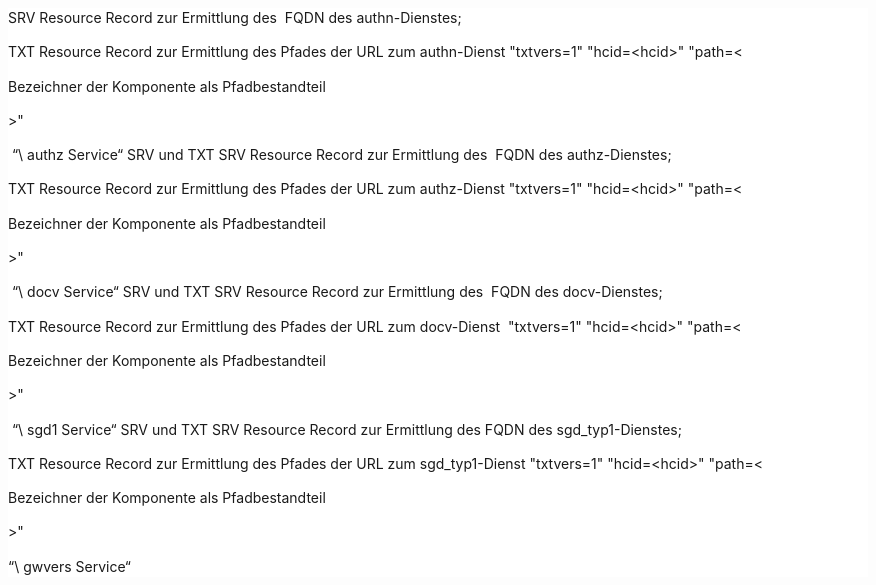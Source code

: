 </td><td>
SRV Resource Record zur Ermittlung des  FQDN des authn-Dienstes;

TXT Resource Record zur Ermittlung des Pfades der URL zum authn-Dienst
"txtvers=1" "hcid=\<hcid\>" "path=\<

Bezeichner der Komponente als Pfadbestandteil

\>"

</td></tr><tr><td>
 “\<hcid\> authz Service“

</td><td>
SRV und TXT

</td><td>
SRV Resource Record zur Ermittlung des  FQDN des authz-Dienstes;

TXT Resource Record zur Ermittlung des Pfades der URL zum authz-Dienst
"txtvers=1" "hcid=\<hcid\>" "path=\<

Bezeichner der Komponente als Pfadbestandteil

\>" 

</td></tr><tr><td>
 “\<hcid\> docv Service“

</td><td>
SRV und TXT

</td><td>
SRV Resource Record zur Ermittlung des  FQDN des docv-Dienstes;

TXT Resource Record zur Ermittlung des Pfades der URL zum docv-Dienst 
"txtvers=1" "hcid=\<hcid\>" "path=\<

Bezeichner der Komponente als Pfadbestandteil

\>" 

</td></tr><tr><td>
 “\<hcid\> sgd1 Service“

</td><td>
SRV und TXT

</td><td>
SRV Resource Record zur Ermittlung des FQDN des sgd_typ1-Dienstes;

TXT Resource Record zur Ermittlung des Pfades der URL zum sgd_typ1-Dienst
"txtvers=1" "hcid=\<hcid\>" "path=\<

Bezeichner der Komponente als Pfadbestandteil

\>"

</td></tr><tr><td>
“\<hcid\> gwvers Service“
